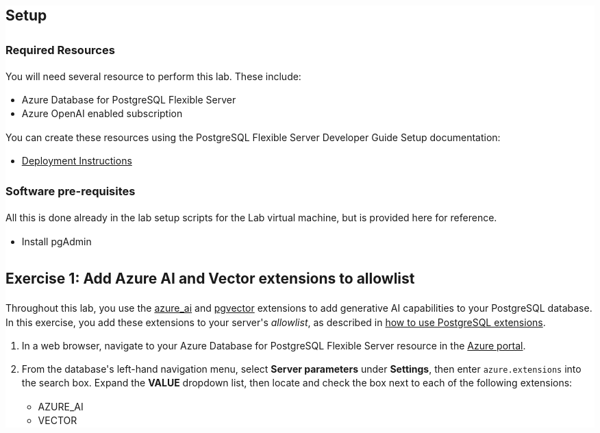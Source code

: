 ## Setup

### Required Resources

You will need several resource to perform this lab.  These include:

- Azure Database for PostgreSQL Flexible Server
- Azure OpenAI enabled subscription

You can create these resources using the PostgreSQL Flexible Server Developer Guide Setup documentation:

- [Deployment Instructions](../../../11_03_Setup/00_Template_Deployment_Instructions.md)

### Software pre-requisites

All this is done already in the lab setup scripts for the Lab virtual machine, but is provided here for reference.

- Install pgAdmin

## Exercise 1: Add Azure AI and Vector extensions to allowlist

Throughout this lab, you use the [azure_ai](https://learn.microsoft.com/azure/postgresql/flexible-server/generative-ai-azure-overview) and [pgvector](https://learn.microsoft.com/azure/postgresql/flexible-server/how-to-use-pgvector) extensions to add generative AI capabilities to your PostgreSQL database. In this exercise, you add these extensions to your server's _allowlist_, as described in [how to use PostgreSQL extensions](https://learn.microsoft.com/azure/postgresql/flexible-server/concepts-extensions#how-to-use-postgresql-extensions).

1. In a web browser, navigate to your Azure Database for PostgreSQL Flexible Server resource in the [Azure portal](https://portal.azure.com/).

2. From the database's left-hand navigation menu, select **Server parameters** under **Settings**, then enter `azure.extensions` into the search box. Expand the **VALUE** dropdown list, then locate and check the box next to each of the following extensions:

    - AZURE_AI
    - VECTOR
